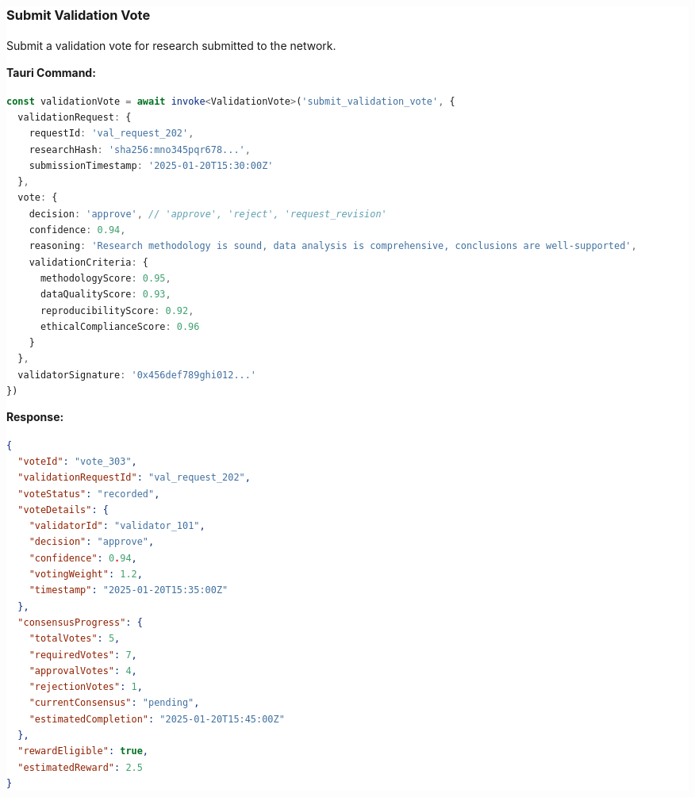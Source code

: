 ### Submit Validation Vote

Submit a validation vote for research submitted to the network.

**Tauri Command:**
```typescript
const validationVote = await invoke<ValidationVote>('submit_validation_vote', {
  validationRequest: {
    requestId: 'val_request_202',
    researchHash: 'sha256:mno345pqr678...',
    submissionTimestamp: '2025-01-20T15:30:00Z'
  },
  vote: {
    decision: 'approve', // 'approve', 'reject', 'request_revision'
    confidence: 0.94,
    reasoning: 'Research methodology is sound, data analysis is comprehensive, conclusions are well-supported',
    validationCriteria: {
      methodologyScore: 0.95,
      dataQualityScore: 0.93,
      reproducibilityScore: 0.92,
      ethicalComplianceScore: 0.96
    }
  },
  validatorSignature: '0x456def789ghi012...'
})
```

**Response:**
```json
{
  "voteId": "vote_303",
  "validationRequestId": "val_request_202",
  "voteStatus": "recorded",
  "voteDetails": {
    "validatorId": "validator_101",
    "decision": "approve",
    "confidence": 0.94,
    "votingWeight": 1.2,
    "timestamp": "2025-01-20T15:35:00Z"
  },
  "consensusProgress": {
    "totalVotes": 5,
    "requiredVotes": 7,
    "approvalVotes": 4,
    "rejectionVotes": 1,
    "currentConsensus": "pending",
    "estimatedCompletion": "2025-01-20T15:45:00Z"
  },
  "rewardEligible": true,
  "estimatedReward": 2.5
}
```
